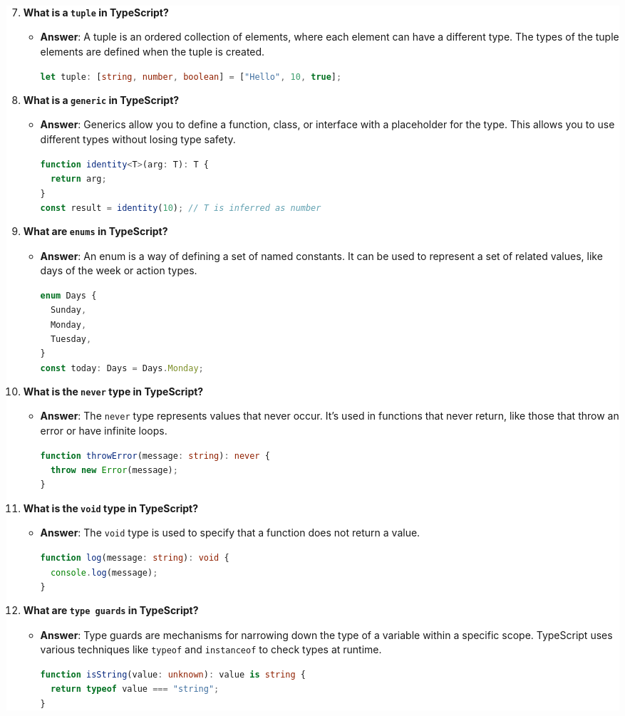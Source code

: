 7. **What is a `tuple` in TypeScript?**

   - **Answer**: A tuple is an ordered collection of elements, where each element can have a different type. The types of the tuple elements are defined when the tuple is created.
     ```ts
     let tuple: [string, number, boolean] = ["Hello", 10, true];
     ```

8. **What is a `generic` in TypeScript?**

   - **Answer**: Generics allow you to define a function, class, or interface with a placeholder for the type. This allows you to use different types without losing type safety.
     ```ts
     function identity<T>(arg: T): T {
       return arg;
     }
     const result = identity(10); // T is inferred as number
     ```

9. **What are `enums` in TypeScript?**

   - **Answer**: An enum is a way of defining a set of named constants. It can be used to represent a set of related values, like days of the week or action types.
     ```ts
     enum Days {
       Sunday,
       Monday,
       Tuesday,
     }
     const today: Days = Days.Monday;
     ```

10. **What is the `never` type in TypeScript?**

    - **Answer**: The `never` type represents values that never occur. It’s used in functions that never return, like those that throw an error or have infinite loops.
      ```ts
      function throwError(message: string): never {
        throw new Error(message);
      }
      ```

11. **What is the `void` type in TypeScript?**

    - **Answer**: The `void` type is used to specify that a function does not return a value.
      ```ts
      function log(message: string): void {
        console.log(message);
      }
      ```

12. **What are `type guards` in TypeScript?**

    - **Answer**: Type guards are mechanisms for narrowing down the type of a variable within a specific scope. TypeScript uses various techniques like `typeof` and `instanceof` to check types at runtime.
      ```ts
      function isString(value: unknown): value is string {
        return typeof value === "string";
      }
      ```
